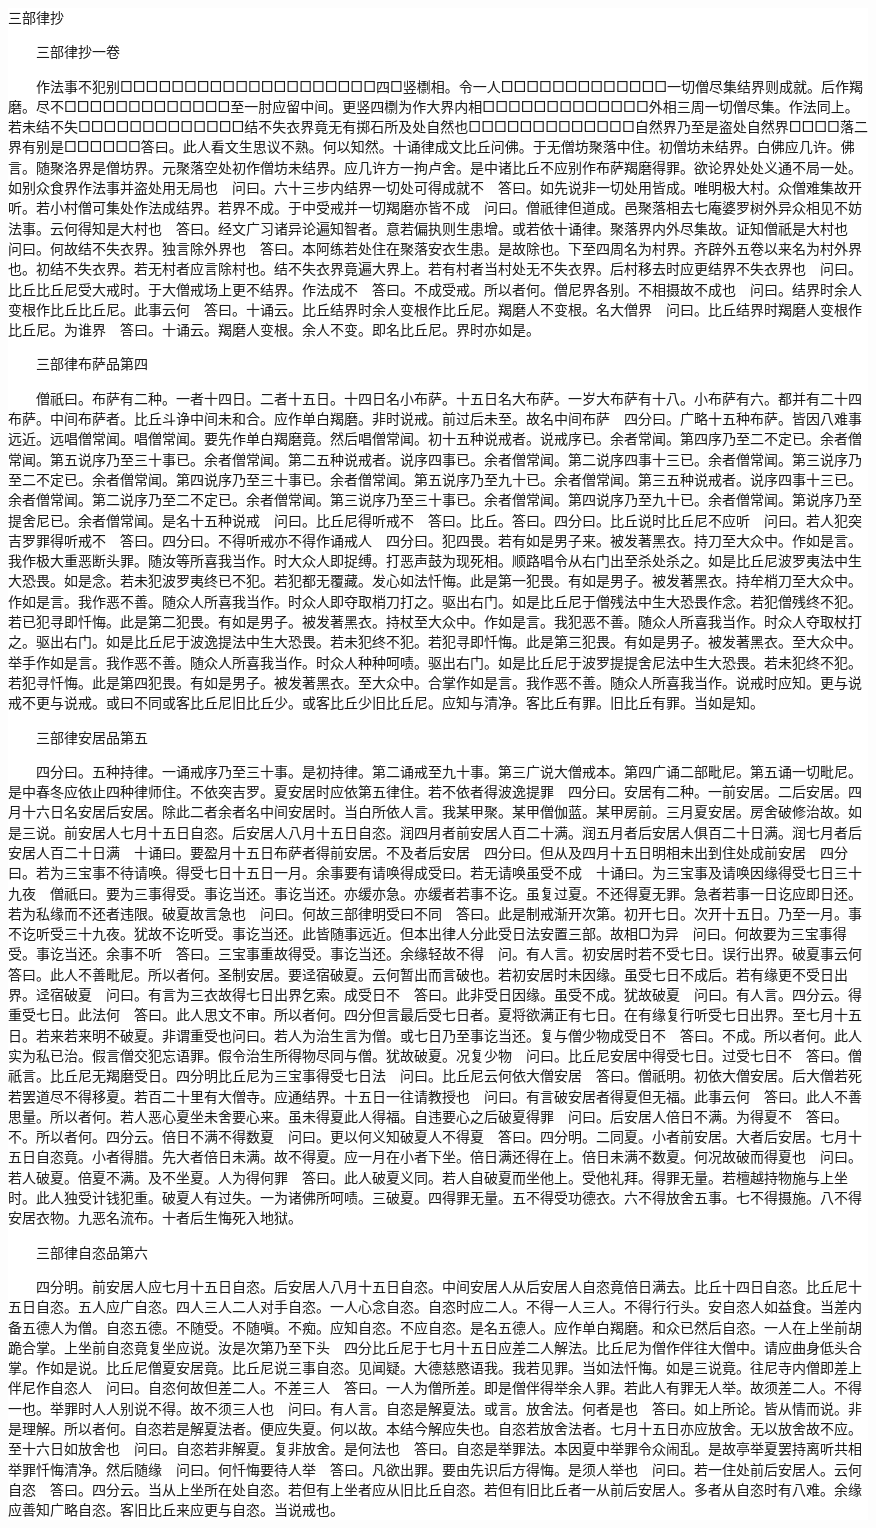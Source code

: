   三部律抄
　　




　　三部律抄一卷

　　作法事不犯别□□□□□□□□□□□□□□□□□□□□四□竖檦相。令一人□□□□□□□□□□□□□一切僧尽集结界则成就。后作羯磨。尽不□□□□□□□□□□□□□至一肘应留中间。更竖四檦为作大界内相□□□□□□□□□□□□□外相三周一切僧尽集。作法同上。若未结不失□□□□□□□□□□□□□结不失衣界竟无有掷石所及处自然也□□□□□□□□□□□□□自然界乃至是盗处自然界□□□□落二界有别是□□□□□□答曰。此人看文生思议不熟。何以知然。十诵律成文比丘问佛。于无僧坊聚落中住。初僧坊未结界。白佛应几许。佛言。随聚洛界是僧坊界。元聚落空处初作僧坊未结界。应几许方一拘卢舍。是中诸比丘不应别作布萨羯磨得罪。欲论界处处义通不局一处。如别众食界作法事并盗处用无局也　问曰。六十三步内结界一切处可得成就不　答曰。如先说非一切处用皆成。唯明极大村。众僧难集故开听。若小村僧可集处作法成结界。若界不成。于中受戒并一切羯磨亦皆不成　问曰。僧祇律但道成。邑聚落相去七庵婆罗树外异众相见不妨法事。云何得知是大村也　答曰。经文广习诸异论遍知智者。意若偏执则生患增。或若依十诵律。聚落界内外尽集故。证知僧祇是大村也　问曰。何故结不失衣界。独言除外界也　答曰。本阿练若处住在聚落安衣生患。是故除也。下至四周名为村界。齐辟外五卷以来名为村外界也。初结不失衣界。若无村者应言除村也。结不失衣界竟遍大界上。若有村者当村处无不失衣界。后村移去时应更结界不失衣界也　问曰。比丘比丘尼受大戒时。于大僧戒场上更不结界。作法成不　答曰。不成受戒。所以者何。僧尼界各别。不相摄故不成也　问曰。结界时余人变根作比丘比丘尼。此事云何　答曰。十诵云。比丘结界时余人变根作比丘尼。羯磨人不变根。名大僧界　问曰。比丘结界时羯磨人变根作比丘尼。为谁界　答曰。十诵云。羯磨人变根。余人不变。即名比丘尼。界时亦如是。

　　三部律布萨品第四

　　僧祇曰。布萨有二种。一者十四日。二者十五日。十四日名小布萨。十五日名大布萨。一岁大布萨有十八。小布萨有六。都并有二十四布萨。中间布萨者。比丘斗诤中间未和合。应作单白羯磨。非时说戒。前过后未至。故名中间布萨　四分曰。广略十五种布萨。皆因八难事远近。远唱僧常闻。唱僧常闻。要先作单白羯磨竟。然后唱僧常闻。初十五种说戒者。说戒序已。余者常闻。第四序乃至二不定已。余者僧常闻。第五说序乃至三十事已。余者僧常闻。第二五种说戒者。说序四事已。余者僧常闻。第二说序四事十三已。余者僧常闻。第三说序乃至二不定已。余者僧常闻。第四说序乃至三十事已。余者僧常闻。第五说序乃至九十已。余者僧常闻。第三五种说戒者。说序四事十三已。余者僧常闻。第二说序乃至二不定已。余者僧常闻。第三说序乃至三十事已。余者僧常闻。第四说序乃至九十已。余者僧常闻。第说序乃至提舍尼已。余者僧常闻。是名十五种说戒　问曰。比丘尼得听戒不　答曰。比丘。答曰。四分曰。比丘说时比丘尼不应听　问曰。若人犯突吉罗罪得听戒不　答曰。四分曰。不得听戒亦不得作诵戒人　四分曰。犯四畏。若有如是男子来。被发著黑衣。持刀至大众中。作如是言。我作极大重恶断头罪。随汝等所喜我当作。时大众人即捉缚。打恶声鼓为现死相。顺路唱令从右门出至杀处杀之。如是比丘尼波罗夷法中生大恐畏。如是念。若未犯波罗夷终已不犯。若犯都无覆藏。发心如法忏悔。此是第一犯畏。有如是男子。被发著黑衣。持牟梢刀至大众中。作如是言。我作恶不善。随众人所喜我当作。时众人即夺取梢刀打之。驱出右门。如是比丘尼于僧残法中生大恐畏作念。若犯僧残终不犯。若已犯寻即忏悔。此是第二犯畏。有如是男子。被发著黑衣。持杖至大众中。作如是言。我犯恶不善。随众人所喜我当作。时众人夺取杖打之。驱出右门。如是比丘尼于波逸提法中生大恐畏。若未犯终不犯。若犯寻即忏悔。此是第三犯畏。有如是男子。被发著黑衣。至大众中。举手作如是言。我作恶不善。随众人所喜我当作。时众人种种呵啧。驱出右门。如是比丘尼于波罗提提舍尼法中生大恐畏。若未犯终不犯。若犯寻忏悔。此是第四犯畏。有如是男子。被发著黑衣。至大众中。合掌作如是言。我作恶不善。随众人所喜我当作。说戒时应知。更与说戒不更与说戒。或曰不同或客比丘尼旧比丘少。或客比丘少旧比丘尼。应知与清净。客比丘有罪。旧比丘有罪。当如是知。

　　三部律安居品第五

　　四分曰。五种持律。一诵戒序乃至三十事。是初持律。第二诵戒至九十事。第三广说大僧戒本。第四广诵二部毗尼。第五诵一切毗尼。是中春冬应依止四种律师住。不依突吉罗。夏安居时应依第五律住。若不依者得波逸提罪　四分曰。安居有二种。一前安居。二后安居。四月十六日名安居后安居。除此二者余者名中间安居时。当白所依人言。我某甲聚。某甲僧伽蓝。某甲房前。三月夏安居。房舍破修治故。如是三说。前安居人七月十五日自恣。后安居人八月十五日自恣。润四月者前安居人百二十满。润五月者后安居人俱百二十日满。润七月者后安居人百二十日满　十诵曰。要盈月十五日布萨者得前安居。不及者后安居　四分曰。但从及四月十五日明相未出到住处成前安居　四分曰。若为三宝事不待请唤。得受七日十五日一月。余事要有请唤得成受曰。若无请唤虽受不成　十诵曰。为三宝事及请唤因缘得受七日三十九夜　僧祇曰。要为三事得受。事讫当还。事讫当还。亦缓亦急。亦缓者若事不讫。虽复过夏。不还得夏无罪。急者若事一日讫应即日还。若为私缘而不还者违限。破夏故言急也　问曰。何故三部律明受曰不同　答曰。此是制戒渐开次第。初开七日。次开十五日。乃至一月。事不讫听受三十九夜。犹故不讫听受。事讫当还。此皆随事远近。但本出律人分此受日法安置三部。故相□为异　问曰。何故要为三宝事得受。事讫当还。余事不听　答曰。三宝事重故得受。事讫当还。余缘轻故不得　问。有人言。初安居时若不受七日。误行出界。破夏事云何　答曰。此人不善毗尼。所以者何。圣制安居。要迳宿破夏。云何暂出而言破也。若初安居时未因缘。虽受七日不成后。若有缘更不受日出界。迳宿破夏　问曰。有言为三衣故得七日出界乞索。成受日不　答曰。此非受日因缘。虽受不成。犹故破夏　问曰。有人言。四分云。得重受七日。此法何　答曰。此人思文不审。所以者何。四分但言最后受七日者。夏将欲满正有七日。在有缘复行听受七日出界。至七月十五日。若来若来明不破夏。非谓重受也问曰。若人为治生言为僧。或七日乃至事讫当还。复与僧少物成受日不　答曰。不成。所以者何。此人实为私已治。假言僧交犯忘语罪。假令治生所得物尽同与僧。犹故破夏。况复少物　问曰。比丘尼安居中得受七日。过受七日不　答曰。僧祇言。比丘尼无羯磨受日。四分明比丘尼为三宝事得受七日法　问曰。比丘尼云何依大僧安居　答曰。僧祇明。初依大僧安居。后大僧若死若罢道尽不得移夏。若百二十里有大僧寺。应通结界。十五日一往请教授也　问曰。有言破安居者得夏但无福。此事云何　答曰。此人不善思量。所以者何。若人恶心夏坐未舍要心来。虽未得夏此人得福。自违要心之后破夏得罪　问曰。后安居人倍日不满。为得夏不　答曰。不。所以者何。四分云。倍日不满不得数夏　问曰。更以何义知破夏人不得夏　答曰。四分明。二同夏。小者前安居。大者后安居。七月十五日自恣竟。小者得腊。先大者倍日未满。故不得夏。应一月在小者下坐。倍日满还得在上。倍日未满不数夏。何况故破而得夏也　问曰。若人破夏。倍夏不满。及不坐夏。人为得何罪　答曰。此人破夏义同。若人自破夏而坐他上。受他礼拜。得罪无量。若檀越持物施与上坐时。此人独受计钱犯重。破夏人有过失。一为诸佛所呵啧。三破夏。四得罪无量。五不得受功德衣。六不得放舍五事。七不得摄施。八不得安居衣物。九恶名流布。十者后生悔死入地狱。

　　三部律自恣品第六

　　四分明。前安居人应七月十五日自恣。后安居人八月十五日自恣。中间安居人从后安居人自恣竟倍日满去。比丘十四日自恣。比丘尼十五日自恣。五人应广自恣。四人三人二人对手自恣。一人心念自恣。自恣时应二人。不得一人三人。不得行行头。安自恣人如益食。当差内备五德人为僧。自恣五德。不随受。不随嗔。不痴。应知自恣。不应自恣。是名五德人。应作单白羯磨。和众已然后自恣。一人在上坐前胡跪合掌。上坐前自恣竟复坐应说。汝是次第乃至下头　四分比丘尼于七月十五日应差二人解法。比丘尼为僧作伴往大僧中。请应曲身低头合掌。作如是说。比丘尼僧夏安居竟。比丘尼说三事自恣。见闻疑。大德慈愍语我。我若见罪。当如法忏悔。如是三说竟。往尼寺内僧即差上伴尼作自恣人　问曰。自恣何故但差二人。不差三人　答曰。一人为僧所差。即是僧伴得举余人罪。若此人有罪无人举。故须差二人。不得一也。举罪时人人别说不得。故不须三人也　问曰。有人言。自恣是解夏法。或言。放舍法。何者是也　答曰。如上所论。皆从情而说。非是理解。所以者何。自恣若是解夏法者。便应失夏。何以故。本结今解应失也。自恣若放舍法者。七月十五日亦应放舍。无以放舍故不应。至十六日如放舍也　问曰。自恣若非解夏。复非放舍。是何法也　答曰。自恣是举罪法。本因夏中举罪令众闹乱。是故亭举夏罢持离听共相举罪忏悔清净。然后随缘　问曰。何忏悔要待人举　答曰。凡欲出罪。要由先识后方得悔。是须人举也　问曰。若一住处前后安居人。云何自恣　答曰。四分云。当从上坐所在处自恣。若但有上坐者应从旧比丘自恣。若但有旧比丘者一从前后安居人。多者从自恣时有八难。余缘应善知广略自恣。客旧比丘来应更与自恣。当说戒也。
